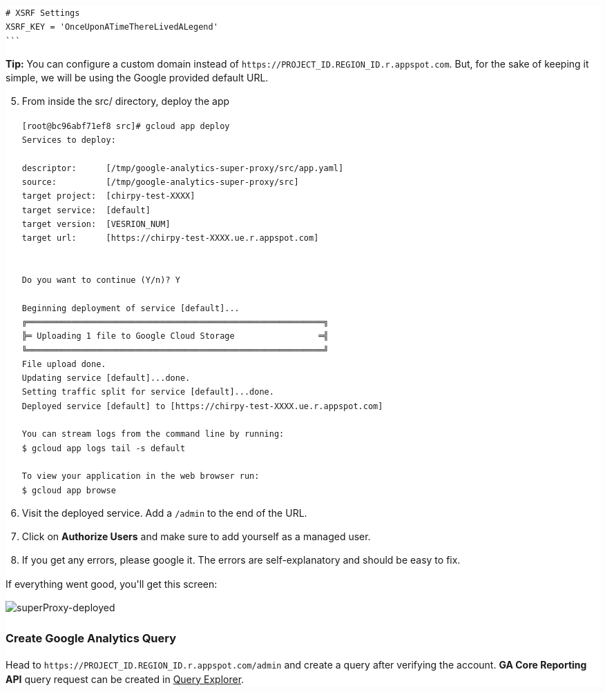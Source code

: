     # XSRF Settings
    XSRF_KEY = 'OnceUponATimeThereLivedALegend'
    ```
**Tip:** You can configure a custom domain instead of `https://PROJECT_ID.REGION_ID.r.appspot.com`. But, for the sake of keeping it simple, we will be using the Google provided default URL.

5. From inside the src/ directory, deploy the app

    ```console
    [root@bc96abf71ef8 src]# gcloud app deploy
    Services to deploy:

    descriptor:      [/tmp/google-analytics-super-proxy/src/app.yaml]
    source:          [/tmp/google-analytics-super-proxy/src]
    target project:  [chirpy-test-XXXX]
    target service:  [default]
    target version:  [VESRION_NUM]
    target url:      [https://chirpy-test-XXXX.ue.r.appspot.com]


    Do you want to continue (Y/n)? Y

    Beginning deployment of service [default]...
    ╔════════════════════════════════════════════════════════════╗
    ╠═ Uploading 1 file to Google Cloud Storage                 ═╣
    ╚════════════════════════════════════════════════════════════╝
    File upload done.
    Updating service [default]...done.
    Setting traffic split for service [default]...done.
    Deployed service [default] to [https://chirpy-test-XXXX.ue.r.appspot.com]

    You can stream logs from the command line by running:
    $ gcloud app logs tail -s default

    To view your application in the web browser run:
    $ gcloud app browse
    ```

6. Visit the deployed service. Add a `/admin` to the end of the URL.

7. Click on **Authorize Users** and make sure to add yourself as a managed user.

8. If you get any errors, please google it. The errors are self-explanatory and should be easy to fix.

If everything went good, you'll get this screen:

![superProxy-deployed](/img/posts/20210103/03-superProxy-deployed.png)

### Create Google Analytics Query

Head to `https://PROJECT_ID.REGION_ID.r.appspot.com/admin` and create a query after verifying the account. **GA Core Reporting API** query request can be created in [Query Explorer](https://ga-dev-tools.appspot.com/query-explorer/).


[^ga-filters]: [Google Analytics Core Reporting API: Filters](https://developers.google.com/analytics/devguides/reporting/core/v3/reference#filters)
[chirpy-homepage]: https://github.com/cotes2020/jekyll-theme-chirpy/
